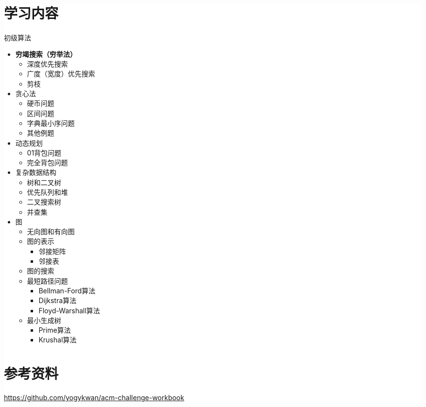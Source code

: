 # 学习内容

初级算法

- **穷竭搜索（穷举法）**
  - 深度优先搜索
  - 广度（宽度）优先搜索
  - 剪枝
- 贪心法
  - 硬币问题
  - 区间问题
  - 字典最小序问题
  - 其他例题
- 动态规划
  - 01背包问题
  - 完全背包问题
- 复杂数据结构
  - 树和二叉树
  - 优先队列和堆
  - 二叉搜索树
  - 并查集
- 图
  - 无向图和有向图
  - 图的表示
    - 邻接矩阵
    - 邻接表
  - 图的搜索
  - 最短路径问题
    - Bellman-Ford算法
    - Dijkstra算法
    - Floyd-Warshall算法
  - 最小生成树
    - Prime算法
    - Krushal算法

# 参考资料

https://github.com/yogykwan/acm-challenge-workbook
